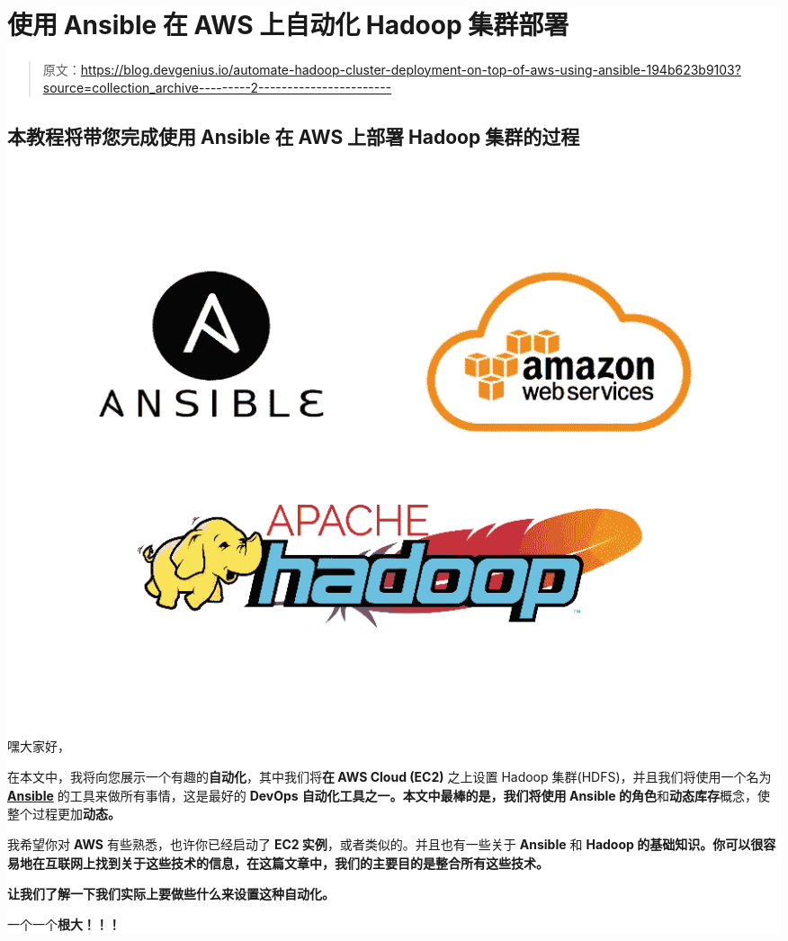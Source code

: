 # 使用 Ansible 在 AWS 上自动化 Hadoop 集群部署

> 原文：<https://blog.devgenius.io/automate-hadoop-cluster-deployment-on-top-of-aws-using-ansible-194b623b9103?source=collection_archive---------2----------------------->

## 本教程将带您完成使用 Ansible 在 AWS 上部署 Hadoop 集群的过程

![](img/3e53e59e5b9cb2bcccc6e50045dd4e8e.png)

嘿大家好，

在本文中，我将向您展示一个有趣的**自动化**，其中我们将**在 AWS Cloud (EC2)** 之上设置 Hadoop 集群(HDFS)，并且我们将使用一个名为 [**Ansible**](https://www.ansible.com/) 的工具来做所有事情，这是最好的 **DevOps** **自动化工具之一。**本文中最棒的是，我们将使用 Ansible 的**角色**和**动态库存**概念，使整个过程更加**动态。**

我希望你对 **AWS** 有些熟悉，也许你已经启动了 **EC2 实例**，或者类似的。并且也有一些关于 **Ansible** 和 **Hadoop 的基础知识。你可以很容易地在互联网上找到关于这些技术的信息，在这篇文章中，我们的主要目的是整合所有这些技术。**

**让我们了解一下我们实际上要做些什么来设置这种自动化。**

一个一个**根大！！！**

